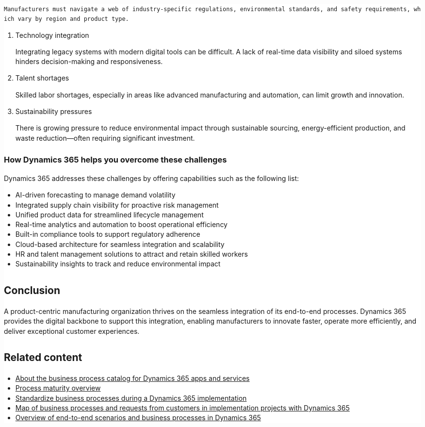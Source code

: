    Manufacturers must navigate a web of industry-specific regulations, environmental standards, and safety requirements, which vary by region and product type.

1. Technology integration  

    Integrating legacy systems with modern digital tools can be difficult. A lack of real-time data visibility and siloed systems hinders decision-making and responsiveness.

1. Talent shortages  

    Skilled labor shortages, especially in areas like advanced manufacturing and automation, can limit growth and innovation.

1. Sustainability pressures  

    There is growing pressure to reduce environmental impact through sustainable sourcing, energy-efficient production, and waste reduction—often requiring significant investment.

### How Dynamics 365 helps you overcome these challenges

Dynamics 365 addresses these challenges by offering capabilities such as the following list:

- AI-driven forecasting to manage demand volatility
- Integrated supply chain visibility for proactive risk management
- Unified product data for streamlined lifecycle management
- Real-time analytics and automation to boost operational efficiency
- Built-in compliance tools to support regulatory adherence
- Cloud-based architecture for seamless integration and scalability
- HR and talent management solutions to attract and retain skilled workers
- Sustainability insights to track and reduce environmental impact

## Conclusion

A product-centric manufacturing organization thrives on the seamless integration of its end-to-end processes. Dynamics 365 provides the digital backbone to support this integration, enabling manufacturers to innovate faster, operate more efficiently, and deliver exceptional customer experiences.

## Related content

- [About the business process catalog for Dynamics 365 apps and services](about.md)
- [Process maturity overview](process-maturity-introduction.md)  
- [Standardize business processes during a Dynamics 365 implementation](standardize-business-processes.md)  
- [Map of business processes and requests from customers in implementation projects with Dynamics 365](about-processes-solution-plays.md)  
- [Overview of end-to-end scenarios and business processes in Dynamics 365](overview.md)
